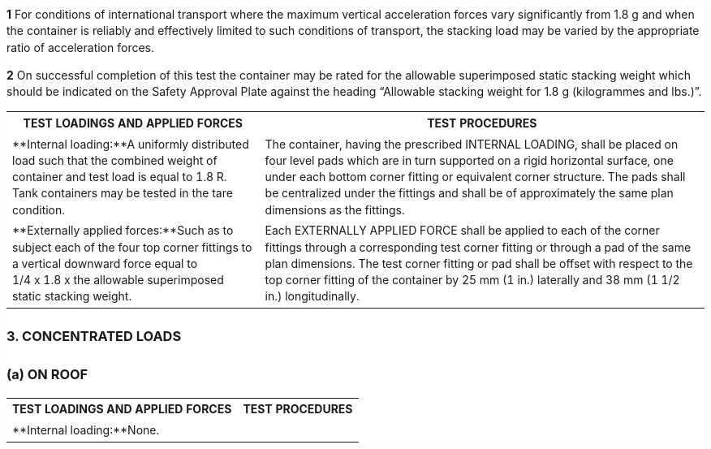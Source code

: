 **1** For conditions of international transport where the maximum vertical acceleration forces vary significantly from 1.8 g and when the container is reliably and effectively limited to such conditions of transport, the stacking load may be varied by the appropriate ratio of acceleration forces.

**2** On successful completion of this test the container may be rated for the allowable superimposed static stacking weight which should be indicated on the Safety Approval Plate against the heading “Allowable stacking weight for 1.8 g (kilogrammes and lbs.)”.


<table>
<tr>
<th>TEST LOADINGS AND APPLIED FORCES</th>
<th>TEST PROCEDURES</th>
</tr>
<tr>
<td>**Internal loading:**A uniformly distributed load such that the combined weight of container and test load is equal to 1.8 R. Tank containers may be tested in the tare condition.

</td>
<td>The container, having the prescribed INTERNAL LOADING, shall be placed on four level pads which are in turn supported on a rigid horizontal surface, one under each bottom corner fitting or equivalent corner structure. The pads shall be centralized under the fittings and shall be of approximately the same plan dimensions as the fittings.

</td>
</tr>
<tr>
<td>**Externally applied forces:**Such as to subject each of the four top corner fittings to a vertical downward force equal to 1/4 x 1.8 x the allowable superimposed static stacking weight.

</td>
<td>Each EXTERNALLY APPLIED FORCE shall be applied to each of the corner fittings through a corresponding test corner fitting or through a pad of the same plan dimensions. The test corner fitting or pad shall be offset with respect to the top corner fitting of the container by 25 mm (1 in.) laterally and 38 mm (1 1/2 in.) longitudinally.

</td>
</tr>
</table>



### 3. CONCENTRATED LOADS


### (a) ON ROOF


<table>
<tr>
<th>TEST LOADINGS AND APPLIED FORCES</th>
<th>TEST PROCEDURES</th>
</tr>
<tr>
<td>**Internal loading:**None.
